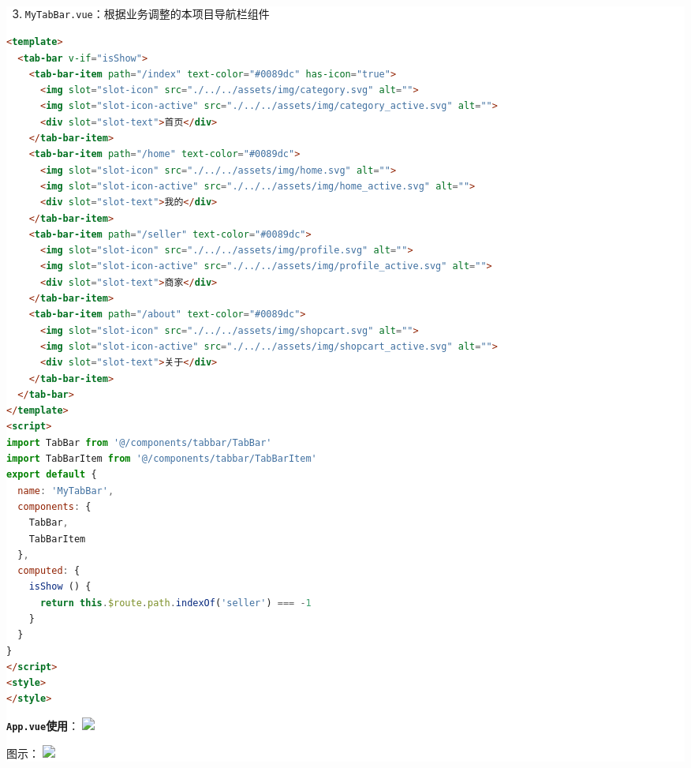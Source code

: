 3. `MyTabBar.vue`：根据业务调整的本项目导航栏组件
```html
<template>
  <tab-bar v-if="isShow">
    <tab-bar-item path="/index" text-color="#0089dc" has-icon="true">
      <img slot="slot-icon" src="./../../assets/img/category.svg" alt="">
      <img slot="slot-icon-active" src="./../../assets/img/category_active.svg" alt="">
      <div slot="slot-text">首页</div>
    </tab-bar-item>
    <tab-bar-item path="/home" text-color="#0089dc">
      <img slot="slot-icon" src="./../../assets/img/home.svg" alt="">
      <img slot="slot-icon-active" src="./../../assets/img/home_active.svg" alt="">
      <div slot="slot-text">我的</div>
    </tab-bar-item>
    <tab-bar-item path="/seller" text-color="#0089dc">
      <img slot="slot-icon" src="./../../assets/img/profile.svg" alt="">
      <img slot="slot-icon-active" src="./../../assets/img/profile_active.svg" alt="">
      <div slot="slot-text">商家</div>
    </tab-bar-item>
    <tab-bar-item path="/about" text-color="#0089dc">
      <img slot="slot-icon" src="./../../assets/img/shopcart.svg" alt="">
      <img slot="slot-icon-active" src="./../../assets/img/shopcart_active.svg" alt="">
      <div slot="slot-text">关于</div>
    </tab-bar-item>
  </tab-bar>
</template>
<script>
import TabBar from '@/components/tabbar/TabBar'
import TabBarItem from '@/components/tabbar/TabBarItem'
export default {
  name: 'MyTabBar',
  components: {
    TabBar,
    TabBarItem
  },
  computed: {
    isShow () {
      return this.$route.path.indexOf('seller') === -1
    }
  }
}
</script>
<style>
</style>
```
**`App.vue`使用**：
![](https://cdn.jsdelivr.net/gh/Huansheng1/myimg/PicGo/20200723181059.png)

图示：
![](https://cdn.jsdelivr.net/gh/Huansheng1/myimg/PicGo/20200723180640.png)
